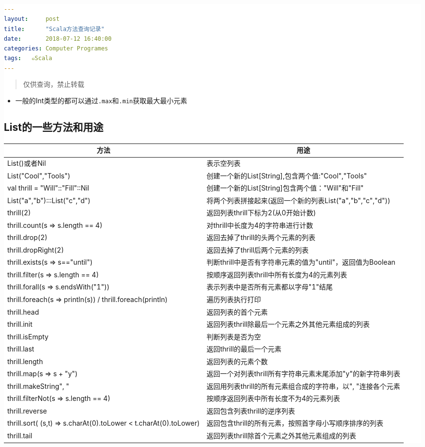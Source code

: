 ```yaml
---
layout:     post
title:      "Scala方法查询记录"
date:       2018-07-12 16:40:00
categories: Computer Programes
tags:   ๑Scala
---
```


> 仅供查询，禁止转载

- 一般的Int类型的都可以通过`.max`和`.min`获取最大最小元素

## List的一些方法和用途

|方法|用途|
|---|---|
|List()或者Nil|表示空列表|
|List("Cool","Tools")|创建一个新的List[String],包含两个值:"Cool","Tools"|
|val thrill = "Will"::"Fill"::Nil|创建一个新的List[String]包含两个值："Will"和"Fill"|
|List("a","b"):::List("c","d")|将两个列表拼接起来(返回一个新的列表List("a","b","c","d"))|
|thrill(2)|返回列表thrill下标为2(从0开始计数)|
|thrill.count(s => s.length == 4)|对thrill中长度为4的字符串进行计数|
|thrill.drop(2)|返回去掉了thrill的头两个元素的列表|
|thrill.dropRight(2)|返回去掉了thrill后两个元素的列表|
|thrill.exists(s => s=="until")|判断thrill中是否有字符串元素的值为"until"，返回值为Boolean|
|thrill.filter(s => s.length == 4)|按顺序返回列表thrill中所有长度为4的元素列表|
|thrill.forall(s => s.endsWith("1"))|表示列表中是否所有元素都以字母"1"结尾|
|thrill.foreach(s => println(s)) / thrill.foreach(println)|遍历列表执行打印|
|thrill.head|返回列表的首个元素|
|thrill.init|返回列表thrill除最后一个元素之外其他元素组成的列表|
|thrill.isEmpty|判断列表是否为空|
|thrill.last|返回thrill的最后一个元素|
|thrill.length|返回列表的元素个数|
|thrill.map(s => s + "y")|返回一个对列表thrill所有字符串元素末尾添加"y"的新字符串列表|
|thrill.makeString", "|返回用列表thrill的所有元素组合成的字符串，以", "连接各个元素|
|thrill.filterNot(s => s.length == 4)|按顺序返回列表中所有长度不为4的元素列表|
|thrill.reverse|返回包含列表thrill的逆序列表|
|thrill.sort( (s,t) => s.charAt(0).toLower < t.charAt(0).toLower)|返回包含thrill的所有元素，按照首字母小写顺序排序的列表|
|thrill.tail|返回列表thrill除首个元素之外其他元素组成的列表|
